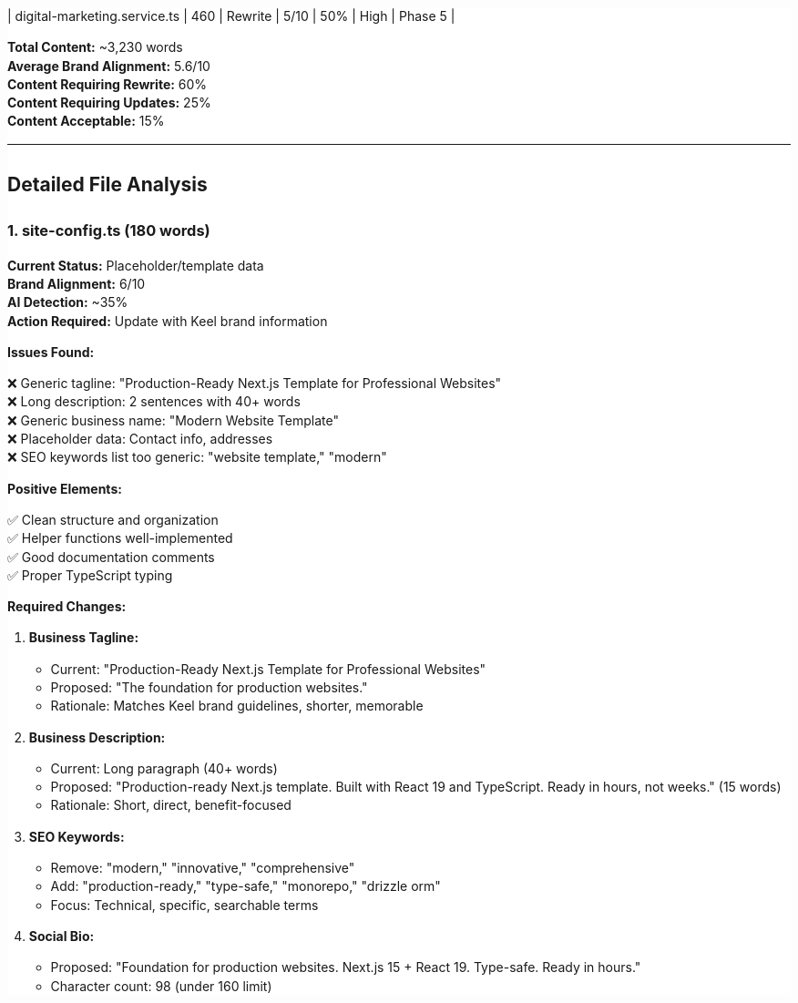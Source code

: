 | digital-marketing.service.ts | 460        | Rewrite | 5/10            | 50%            | High     | Phase 5 |

**Total Content:** ~3,230 words  
**Average Brand Alignment:** 5.6/10  
**Content Requiring Rewrite:** 60%  
**Content Requiring Updates:** 25%  
**Content Acceptable:** 15%

---

## Detailed File Analysis

### 1. site-config.ts (180 words)

**Current Status:** Placeholder/template data  
**Brand Alignment:** 6/10  
**AI Detection:** ~35%  
**Action Required:** Update with Keel brand information

**Issues Found:**

❌ Generic tagline: "Production-Ready Next.js Template for Professional Websites"  
❌ Long description: 2 sentences with 40+ words  
❌ Generic business name: "Modern Website Template"  
❌ Placeholder data: Contact info, addresses  
❌ SEO keywords list too generic: "website template," "modern"

**Positive Elements:**

✅ Clean structure and organization  
✅ Helper functions well-implemented  
✅ Good documentation comments  
✅ Proper TypeScript typing

**Required Changes:**

1. **Business Tagline:**
    - Current: "Production-Ready Next.js Template for Professional Websites"
    - Proposed: "The foundation for production websites."
    - Rationale: Matches Keel brand guidelines, shorter, memorable

2. **Business Description:**
    - Current: Long paragraph (40+ words)
    - Proposed: "Production-ready Next.js template. Built with React 19 and TypeScript. Ready in hours, not weeks." (15 words)
    - Rationale: Short, direct, benefit-focused

3. **SEO Keywords:**
    - Remove: "modern," "innovative," "comprehensive"
    - Add: "production-ready," "type-safe," "monorepo," "drizzle orm"
    - Focus: Technical, specific, searchable terms

4. **Social Bio:**
    - Proposed: "Foundation for production websites. Next.js 15 + React 19. Type-safe. Ready in hours."
    - Character count: 98 (under 160 limit)
